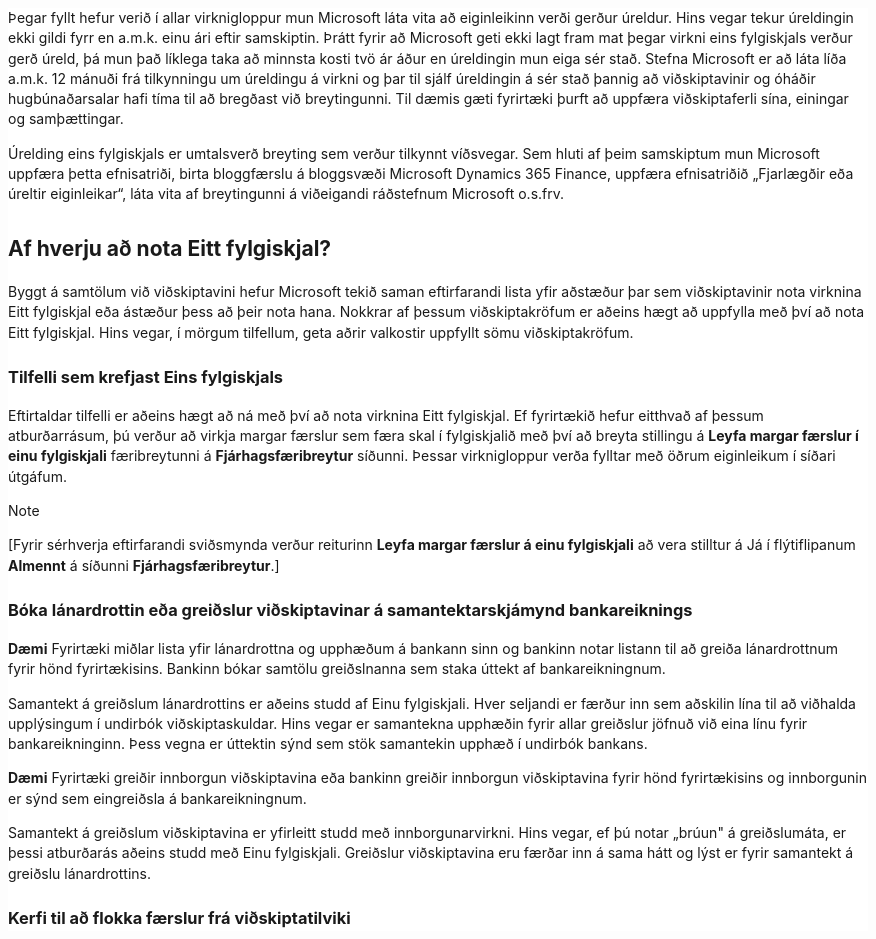 Þegar fyllt hefur verið í allar virknigloppur mun Microsoft láta vita að eiginleikinn verði gerður úreldur. Hins vegar tekur úreldingin ekki gildi fyrr en a.m.k. einu ári eftir samskiptin. Þrátt fyrir að Microsoft geti ekki lagt fram mat þegar virkni eins fylgiskjals verður gerð úreld, þá mun það líklega taka að minnsta kosti tvö ár áður en úreldingin mun eiga sér stað. Stefna Microsoft er að láta líða a.m.k. 12 mánuði frá tilkynningu um úreldingu á virkni og þar til sjálf úreldingin á sér stað þannig að viðskiptavinir og óháðir hugbúnaðarsalar hafi tíma til að bregðast við breytingunni. Til dæmis gæti fyrirtæki þurft að uppfæra viðskiptaferli sína, einingar og samþættingar.

Úrelding eins fylgiskjals er umtalsverð breyting sem verður tilkynnt víðsvegar. Sem hluti af þeim samskiptum mun Microsoft uppfæra þetta efnisatriði, birta bloggfærslu á bloggsvæði Microsoft Dynamics 365 Finance, uppfæra efnisatriðið „Fjarlægðir eða úreltir eiginleikar“, láta vita af breytingunni á viðeigandi ráðstefnum Microsoft o.s.frv.

## <a name="why-use-one-voucher"></a>Af hverju að nota Eitt fylgiskjal?

Byggt á samtölum við viðskiptavini hefur Microsoft tekið saman eftirfarandi lista yfir aðstæður þar sem viðskiptavinir nota virknina Eitt fylgiskjal eða ástæður þess að þeir nota hana. Nokkrar af þessum viðskiptakröfum er aðeins hægt að uppfylla með því að nota Eitt fylgiskjal. Hins vegar, í mörgum tilfellum, geta aðrir valkostir uppfyllt sömu viðskiptakröfum.

### <a name="scenarios-that-require-one-voucher"></a>Tilfelli sem krefjast Eins fylgiskjals

Eftirtaldar tilfelli er aðeins hægt að ná með því að nota virknina Eitt fylgiskjal. Ef fyrirtækið hefur eitthvað af þessum atburðarrásum, þú verður að virkja margar færslur sem færa skal í fylgiskjalið með því að breyta stillingu á **Leyfa margar færslur í einu fylgiskjali** færibreytunni á **Fjárhagsfæribreytur** síðunni. Þessar virknigloppur verða fylltar með öðrum eiginleikum í síðari útgáfum.

> [!Note]
> [Fyrir sérhverja eftirfarandi sviðsmynda verður reiturinn **Leyfa margar færslur á einu fylgiskjali** að vera stilltur á Já í flýtiflipanum **Almennt** á síðunni **Fjárhagsfæribreytur**.]

### <a name="post-vendor-or-customer-payments-in-summary-form-to-a-bank-account"></a>Bóka lánardrottin eða greiðslur viðskiptavinar á samantektarskjámynd bankareiknings

**Dæmi** Fyrirtæki miðlar lista yfir lánardrottna og upphæðum á bankann sinn og bankinn notar listann til að greiða lánardrottnum fyrir hönd fyrirtækisins. Bankinn bókar samtölu greiðslnanna sem staka úttekt af bankareikningnum.

Samantekt á greiðslum lánardrottins er aðeins studd af Einu fylgiskjali. Hver seljandi er færður inn sem aðskilin lína til að viðhalda upplýsingum í undirbók viðskiptaskuldar. Hins vegar er samantekna upphæðin fyrir allar greiðslur jöfnuð við eina línu fyrir bankareikninginn. Þess vegna er úttektin sýnd sem stök samantekin upphæð í undirbók bankans.

**Dæmi** Fyrirtæki greiðir innborgun viðskiptavina eða bankinn greiðir innborgun viðskiptavina fyrir hönd fyrirtækisins og innborgunin er sýnd sem eingreiðsla á bankareikningnum.

Samantekt á greiðslum viðskiptavina er yfirleitt studd með innborgunarvirkni. Hins vegar, ef þú notar „brúun" á greiðslumáta, er þessi atburðarás aðeins studd með Einu fylgiskjali. Greiðslur viðskiptavina eru færðar inn á sama hátt og lýst er fyrir samantekt á greiðslu lánardrottins.

### <a name="mechanism-to-group-transactions-from-a-business-event"></a>Kerfi til að flokka færslur frá viðskiptatilviki
